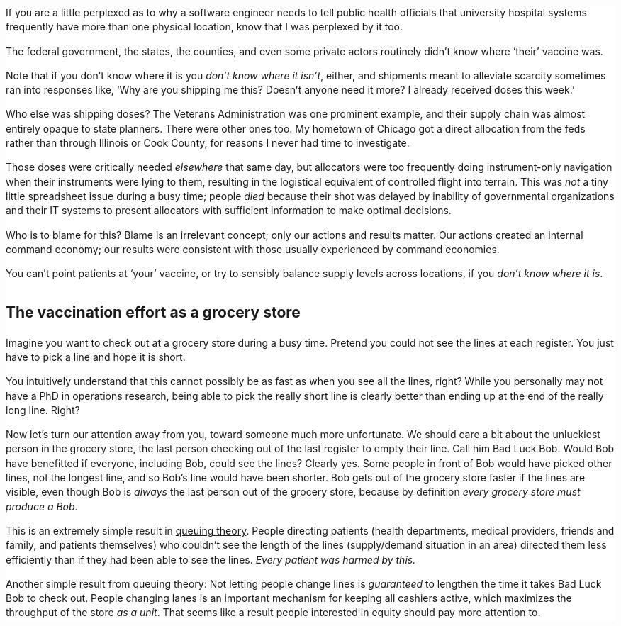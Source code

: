 If you are a little perplexed as to why a software engineer needs to tell public health officials that university hospital systems frequently have more than one physical location, know that I was perplexed by it too.

The federal government, the states, the counties, and even some private actors routinely didn’t know where ‘their’ vaccine was.

Note that if you don’t know where it is you _don’t know where it isn’t_, either, and shipments meant to alleviate scarcity sometimes ran into responses like, ‘Why are you shipping me this? Doesn’t anyone need it more? I already received doses this week.’

Who else was shipping doses? The Veterans Administration was one prominent example, and their supply chain was almost entirely opaque to state planners. There were other ones too. My hometown of Chicago got a direct allocation from the feds rather than through Illinois or Cook County, for reasons I never had time to investigate.

Those doses were critically needed _elsewhere_ that same day, but allocators were too frequently doing instrument-only navigation when their instruments were lying to them, resulting in the logistical equivalent of controlled flight into terrain. This was _not_ a tiny little spreadsheet issue during a busy time; people _died_ because their shot was delayed by inability of governmental organizations and their IT systems to present allocators with sufficient information to make optimal decisions.

Who is to blame for this? Blame is an irrelevant concept; only our actions and results matter. Our actions created an internal command economy; our results were consistent with those usually experienced by command economies.

You can’t point patients at ‘your’ vaccine, or try to sensibly balance supply levels across locations, if you _don’t know where it is_.

## The vaccination effort as a grocery store

Imagine you want to check out at a grocery store during a busy time. Pretend you could not see the lines at each register. You just have to pick a line and hope it is short.

You intuitively understand that this cannot possibly be as fast as when you see all the lines, right? While you personally may not have a PhD in operations research, being able to pick the really short line is clearly better than ending up at the end of the really long line. Right?

Now let’s turn our attention away from you, toward someone much more unfortunate. We should care a bit about the unluckiest person in the grocery store, the last person checking out of the last register to empty their line. Call him Bad Luck Bob. Would Bob have benefitted if everyone, including Bob, could see the lines? Clearly yes. Some people in front of Bob would have picked other lines, not the longest line, and so Bob’s line would have been shorter. Bob gets out of the grocery store faster if the lines are visible, even though Bob is _always_ the last person out of the grocery store, because by definition _every grocery store must produce a Bob_.

This is an extremely simple result in [queuing theory](https://en.m.wikipedia.org/wiki/Queueing_theory). People directing patients (health departments, medical providers, friends and family, and patients themselves) who couldn’t see the length of the lines (supply/demand situation in an area) directed them less efficiently than if they had been able to see the lines. _Every patient was harmed by this._

Another simple result from queuing theory: Not letting people change lines is _guaranteed_ to lengthen the time it takes Bad Luck Bob to check out. People changing lanes is an important mechanism for keeping all cashiers active, which maximizes the throughput of the store _as a unit_. That seems like a result people interested in equity should pay more attention to.
